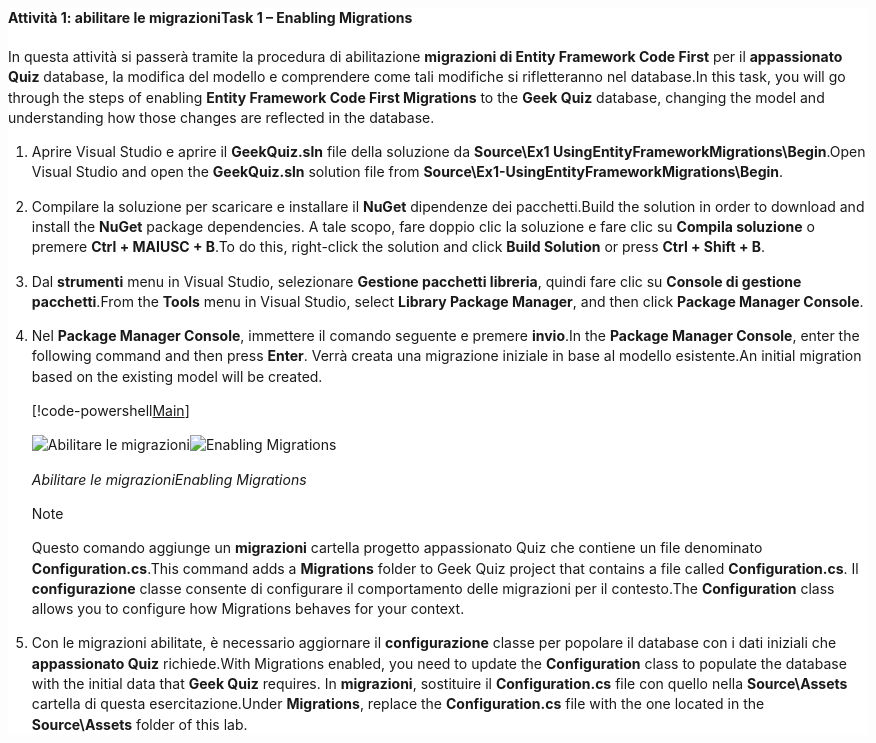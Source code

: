 <a id="Ex1Task1"></a>
#### <a name="task-1--enabling-migrations"></a><span data-ttu-id="2dd65-173">Attività 1: abilitare le migrazioni</span><span class="sxs-lookup"><span data-stu-id="2dd65-173">Task 1 – Enabling Migrations</span></span>

<span data-ttu-id="2dd65-174">In questa attività si passerà tramite la procedura di abilitazione **migrazioni di Entity Framework Code First** per il **appassionato Quiz** database, la modifica del modello e comprendere come tali modifiche si rifletteranno nel database.</span><span class="sxs-lookup"><span data-stu-id="2dd65-174">In this task, you will go through the steps of enabling **Entity Framework Code First Migrations** to the **Geek Quiz** database, changing the model and understanding how those changes are reflected in the database.</span></span>

1. <span data-ttu-id="2dd65-175">Aprire Visual Studio e aprire il **GeekQuiz.sln** file della soluzione da **Source\Ex1 UsingEntityFrameworkMigrations\Begin**.</span><span class="sxs-lookup"><span data-stu-id="2dd65-175">Open Visual Studio and open the **GeekQuiz.sln** solution file from **Source\Ex1-UsingEntityFrameworkMigrations\Begin**.</span></span>
2. <span data-ttu-id="2dd65-176">Compilare la soluzione per scaricare e installare il **NuGet** dipendenze dei pacchetti.</span><span class="sxs-lookup"><span data-stu-id="2dd65-176">Build the solution in order to download and install the **NuGet** package dependencies.</span></span> <span data-ttu-id="2dd65-177">A tale scopo, fare doppio clic la soluzione e fare clic su **Compila soluzione** o premere **Ctrl + MAIUSC + B**.</span><span class="sxs-lookup"><span data-stu-id="2dd65-177">To do this, right-click the solution and click **Build Solution** or press **Ctrl + Shift + B**.</span></span>
3. <span data-ttu-id="2dd65-178">Dal **strumenti** menu in Visual Studio, selezionare **Gestione pacchetti libreria**, quindi fare clic su **Console di gestione pacchetti**.</span><span class="sxs-lookup"><span data-stu-id="2dd65-178">From the **Tools** menu in Visual Studio, select **Library Package Manager**, and then click **Package Manager Console**.</span></span>
4. <span data-ttu-id="2dd65-179">Nel **Package Manager Console**, immettere il comando seguente e premere **invio**.</span><span class="sxs-lookup"><span data-stu-id="2dd65-179">In the **Package Manager Console**, enter the following command and then press **Enter**.</span></span> <span data-ttu-id="2dd65-180">Verrà creata una migrazione iniziale in base al modello esistente.</span><span class="sxs-lookup"><span data-stu-id="2dd65-180">An initial migration based on the existing model will be created.</span></span>

    [!code-powershell[Main](maintainable-azure-websites-managing-change-and-scale/samples/sample1.ps1)]

    <span data-ttu-id="2dd65-181">![Abilitare le migrazioni](maintainable-azure-websites-managing-change-and-scale/_static/image1.png "abilitazione migrazioni")</span><span class="sxs-lookup"><span data-stu-id="2dd65-181">![Enabling Migrations](maintainable-azure-websites-managing-change-and-scale/_static/image1.png "Enabling Migrations")</span></span>

    <span data-ttu-id="2dd65-182">*Abilitare le migrazioni*</span><span class="sxs-lookup"><span data-stu-id="2dd65-182">*Enabling Migrations*</span></span>

    > [!NOTE]
    > <span data-ttu-id="2dd65-183">Questo comando aggiunge un **migrazioni** cartella progetto appassionato Quiz che contiene un file denominato **Configuration.cs**.</span><span class="sxs-lookup"><span data-stu-id="2dd65-183">This command adds a **Migrations** folder to Geek Quiz project that contains a file called **Configuration.cs**.</span></span> <span data-ttu-id="2dd65-184">Il **configurazione** classe consente di configurare il comportamento delle migrazioni per il contesto.</span><span class="sxs-lookup"><span data-stu-id="2dd65-184">The **Configuration** class allows you to configure how Migrations behaves for your context.</span></span>
5. <span data-ttu-id="2dd65-185">Con le migrazioni abilitate, è necessario aggiornare il **configurazione** classe per popolare il database con i dati iniziali che **appassionato Quiz** richiede.</span><span class="sxs-lookup"><span data-stu-id="2dd65-185">With Migrations enabled, you need to update the **Configuration** class to populate the database with the initial data that **Geek Quiz** requires.</span></span> <span data-ttu-id="2dd65-186">In **migrazioni**, sostituire il **Configuration.cs** file con quello nella **Source\Assets** cartella di questa esercitazione.</span><span class="sxs-lookup"><span data-stu-id="2dd65-186">Under **Migrations**, replace the **Configuration.cs** file with the one located in the **Source\Assets** folder of this lab.</span></span>

